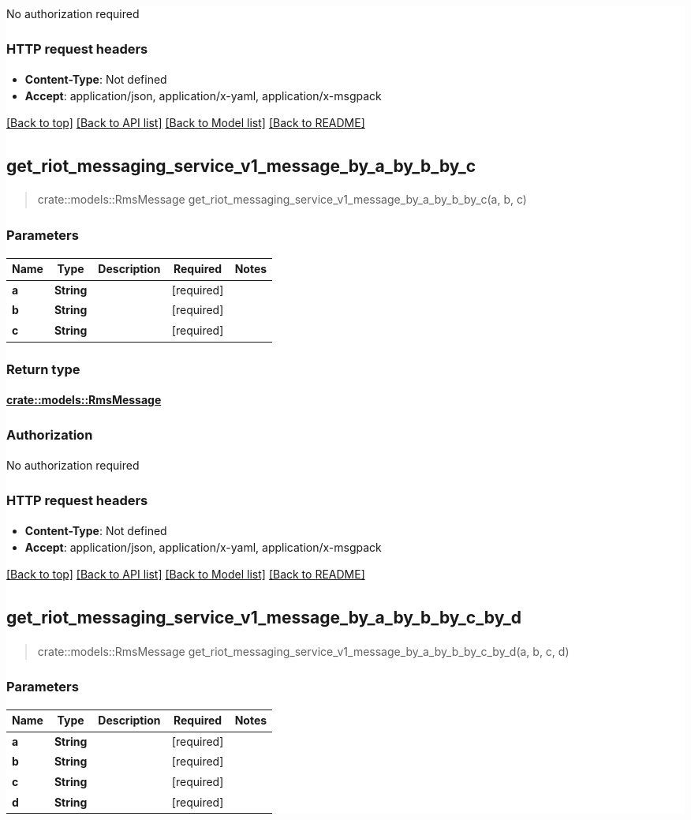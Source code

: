 No authorization required

### HTTP request headers

- **Content-Type**: Not defined
- **Accept**: application/json, application/x-yaml, application/x-msgpack

[[Back to top]](#) [[Back to API list]](../README.md#documentation-for-api-endpoints) [[Back to Model list]](../README.md#documentation-for-models) [[Back to README]](../README.md)


## get_riot_messaging_service_v1_message_by_a_by_b_by_c

> crate::models::RmsMessage get_riot_messaging_service_v1_message_by_a_by_b_by_c(a, b, c)


### Parameters


Name | Type | Description  | Required | Notes
------------- | ------------- | ------------- | ------------- | -------------
**a** | **String** |  | [required] |
**b** | **String** |  | [required] |
**c** | **String** |  | [required] |

### Return type

[**crate::models::RmsMessage**](RmsMessage.md)

### Authorization

No authorization required

### HTTP request headers

- **Content-Type**: Not defined
- **Accept**: application/json, application/x-yaml, application/x-msgpack

[[Back to top]](#) [[Back to API list]](../README.md#documentation-for-api-endpoints) [[Back to Model list]](../README.md#documentation-for-models) [[Back to README]](../README.md)


## get_riot_messaging_service_v1_message_by_a_by_b_by_c_by_d

> crate::models::RmsMessage get_riot_messaging_service_v1_message_by_a_by_b_by_c_by_d(a, b, c, d)


### Parameters


Name | Type | Description  | Required | Notes
------------- | ------------- | ------------- | ------------- | -------------
**a** | **String** |  | [required] |
**b** | **String** |  | [required] |
**c** | **String** |  | [required] |
**d** | **String** |  | [required] |
